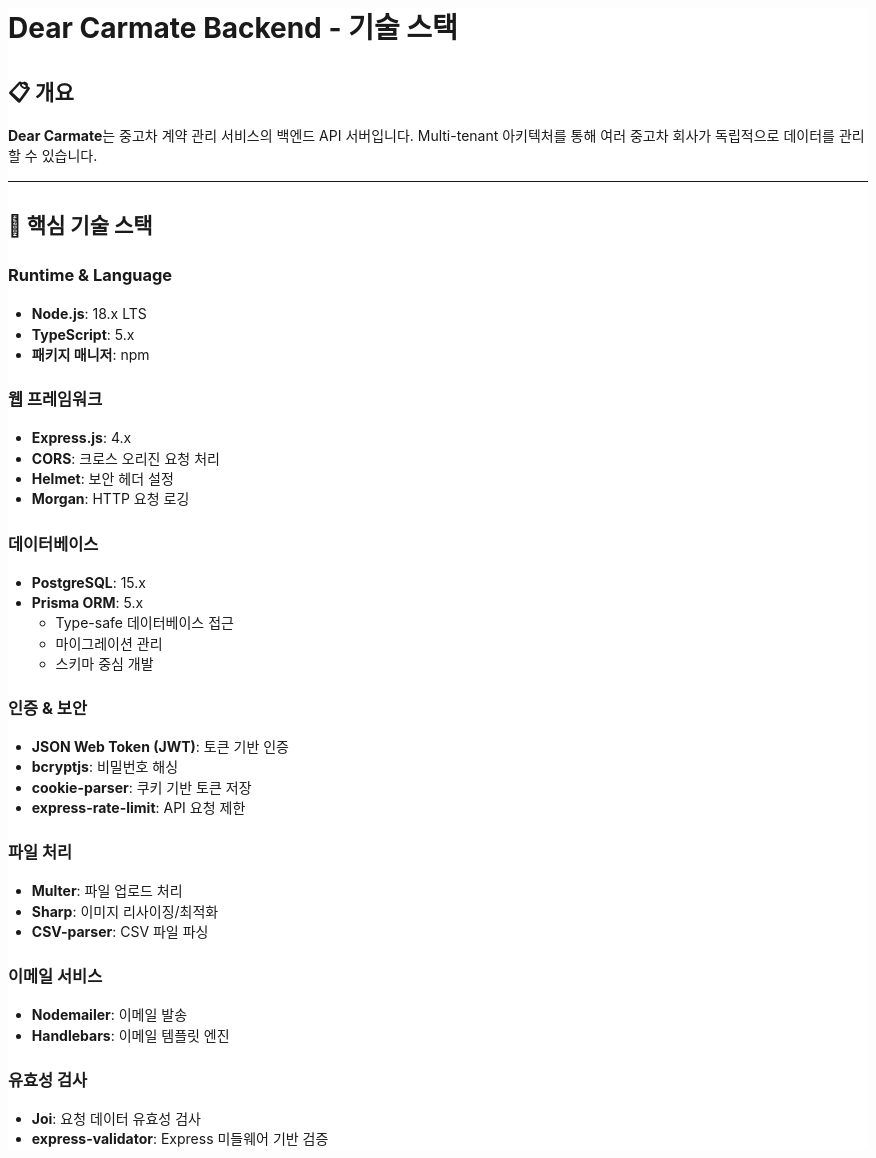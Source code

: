 # Dear Carmate Backend - 기술 스택

## 📋 개요

**Dear Carmate**는 중고차 계약 관리 서비스의 백엔드 API 서버입니다.
Multi-tenant 아키텍처를 통해 여러 중고차 회사가 독립적으로 데이터를 관리할 수 있습니다.

---

## 🚀 핵심 기술 스택

### **Runtime & Language**
- **Node.js**: 18.x LTS
- **TypeScript**: 5.x
- **패키지 매니저**: npm

### **웹 프레임워크**
- **Express.js**: 4.x
- **CORS**: 크로스 오리진 요청 처리
- **Helmet**: 보안 헤더 설정
- **Morgan**: HTTP 요청 로깅

### **데이터베이스**
- **PostgreSQL**: 15.x
- **Prisma ORM**: 5.x
  - Type-safe 데이터베이스 접근
  - 마이그레이션 관리
  - 스키마 중심 개발

### **인증 & 보안**
- **JSON Web Token (JWT)**: 토큰 기반 인증
- **bcryptjs**: 비밀번호 해싱
- **cookie-parser**: 쿠키 기반 토큰 저장
- **express-rate-limit**: API 요청 제한

### **파일 처리**
- **Multer**: 파일 업로드 처리
- **Sharp**: 이미지 리사이징/최적화
- **CSV-parser**: CSV 파일 파싱

### **이메일 서비스**
- **Nodemailer**: 이메일 발송
- **Handlebars**: 이메일 템플릿 엔진

### **유효성 검사**
- **Joi**: 요청 데이터 유효성 검사
- **express-validator**: Express 미들웨어 기반 검증
